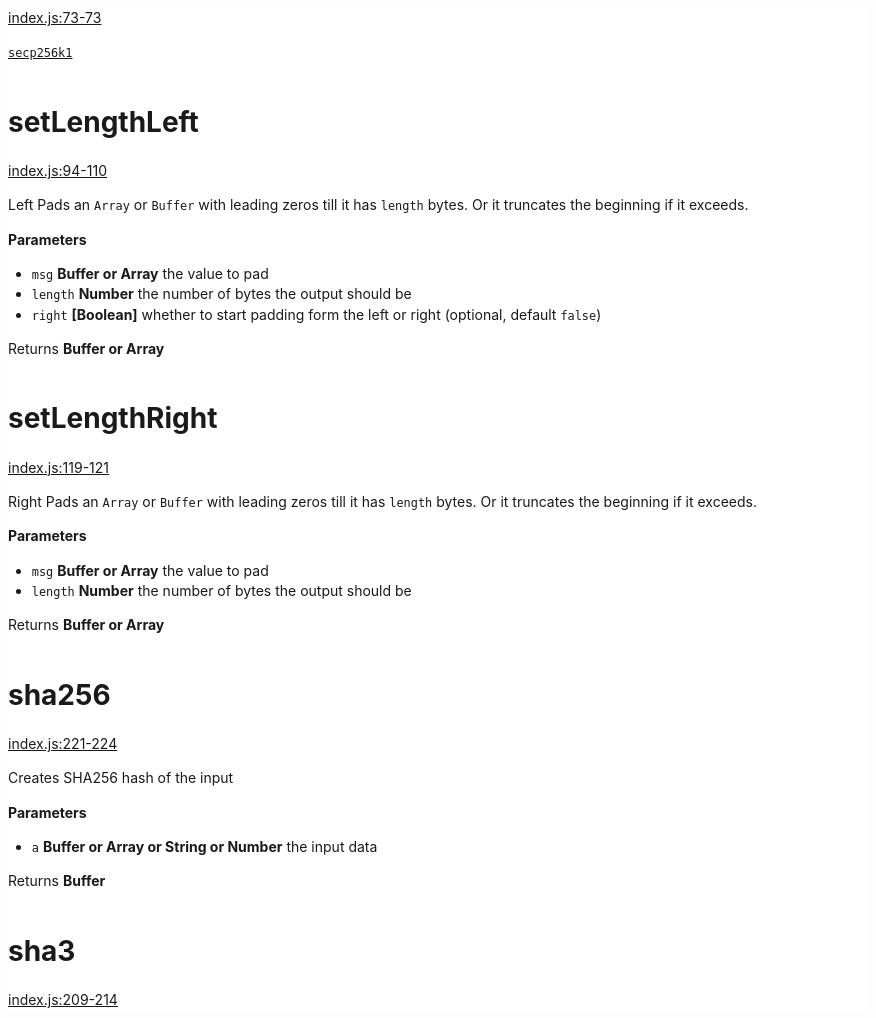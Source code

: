 [index.js:73-73](https://github.com/wiseplat/npm1-wiseplatjs-util/blob/d03528e7da885539cad141c99ea5b88829f73e72/index.js#L73-L73 "Source code on GitHub")

[`secp256k1`](https://github.com/cryptocoinjs/secp256k1-node/)

# setLengthLeft

[index.js:94-110](https://github.com/wiseplat/npm1-wiseplatjs-util/blob/d03528e7da885539cad141c99ea5b88829f73e72/index.js#L94-L110 "Source code on GitHub")

Left Pads an `Array` or `Buffer` with leading zeros till it has `length` bytes.
Or it truncates the beginning if it exceeds.

**Parameters**

-   `msg` **Buffer or Array** the value to pad
-   `length` **Number** the number of bytes the output should be
-   `right` **[Boolean]** whether to start padding form the left or right (optional, default `false`)

Returns **Buffer or Array** 

# setLengthRight

[index.js:119-121](https://github.com/wiseplat/npm1-wiseplatjs-util/blob/d03528e7da885539cad141c99ea5b88829f73e72/index.js#L119-L121 "Source code on GitHub")

Right Pads an `Array` or `Buffer` with leading zeros till it has `length` bytes.
Or it truncates the beginning if it exceeds.

**Parameters**

-   `msg` **Buffer or Array** the value to pad
-   `length` **Number** the number of bytes the output should be

Returns **Buffer or Array** 

# sha256

[index.js:221-224](https://github.com/wiseplat/npm1-wiseplatjs-util/blob/d03528e7da885539cad141c99ea5b88829f73e72/index.js#L221-L224 "Source code on GitHub")

Creates SHA256 hash of the input

**Parameters**

-   `a` **Buffer or Array or String or Number** the input data

Returns **Buffer** 

# sha3

[index.js:209-214](https://github.com/wiseplat/npm1-wiseplatjs-util/blob/d03528e7da885539cad141c99ea5b88829f73e72/index.js#L209-L214 "Source code on GitHub")
